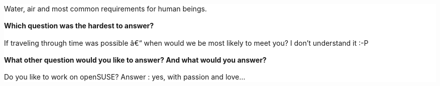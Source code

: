 Water, air and most common requirements for human beings.


**Which question was the hardest to answer?**

If traveling through time was possible â€“ when would we be most likely to meet you? I don’t understand it :-P


**What other question would you like to answer? And what would you answer?**

Do you like to work on openSUSE?
Answer : yes, with passion and love…
